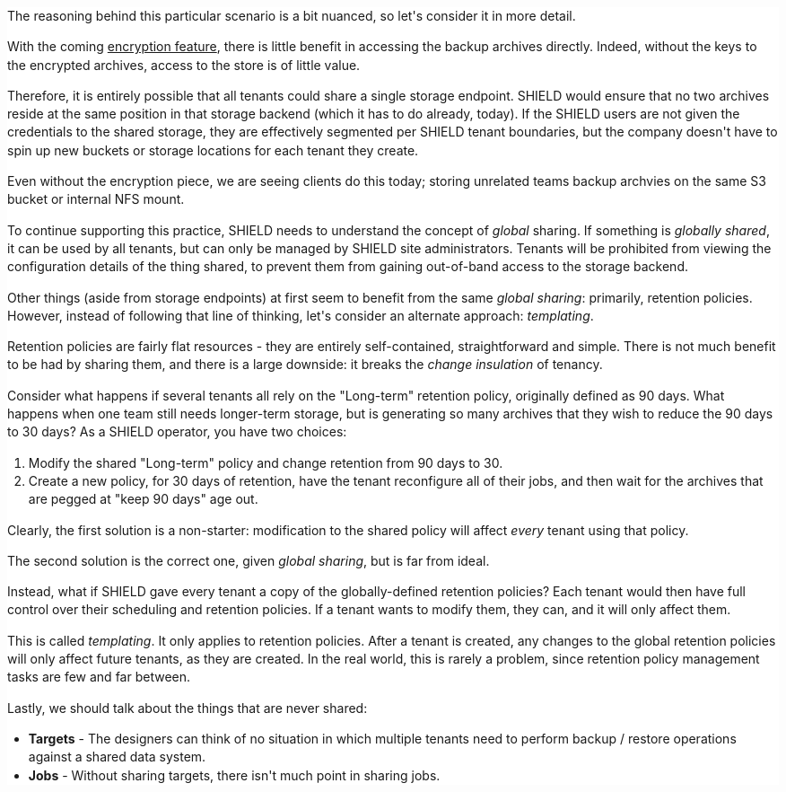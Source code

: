 The reasoning behind this particular scenario is a bit nuanced, so let's consider it in more detail.

With the coming [encryption feature](https://github.com/starkandwayne/shield/blob/master/docs/encryption.md), there is little benefit in accessing the backup archives directly. Indeed, without the keys to the encrypted archives, access to the store is of little value.

Therefore, it is entirely possible that all tenants could share a single storage endpoint. SHIELD would ensure that no two archives reside at the same position in that storage backend (which it has to do already, today). If the SHIELD users are not given the credentials to the shared storage, they are effectively segmented per SHIELD tenant boundaries, but the company doesn't have to spin up new buckets or storage locations for each tenant they create.

Even without the encryption piece, we are seeing clients do this today; storing unrelated teams backup archvies on the same S3 bucket or internal NFS mount.

To continue supporting this practice, SHIELD needs to understand the concept of _global_ sharing. If something is _globally shared_, it can be used by all tenants, but can only be managed by SHIELD site administrators. Tenants will be prohibited from viewing the configuration details of the thing shared, to prevent them from gaining out-of-band access to the storage backend.

Other things (aside from storage endpoints) at first seem to benefit from the same _global sharing_: primarily, retention policies. However, instead of following that line of thinking, let's consider an alternate approach: _templating_.

Retention policies are fairly flat resources - they are entirely self-contained, straightforward and simple. There is not much benefit to be had by sharing them, and there is a large downside: it breaks the _change insulation_ of tenancy.

Consider what happens if several tenants all rely on the "Long-term" retention policy, originally defined as 90 days. What happens when one team still needs longer-term storage, but is generating so many archives that they wish to reduce the 90 days to 30 days? As a SHIELD operator, you have two choices:

1.  Modify the shared "Long-term" policy and change retention from 90 days to 30.
2.  Create a new policy, for 30 days of retention, have the tenant reconfigure all of their jobs, and then wait for the archives that are pegged at "keep 90 days" age out.

Clearly, the first solution is a non-starter: modification to the shared policy will affect _every_ tenant using that policy.

The second solution is the correct one, given _global sharing_, but is far from ideal.

Instead, what if SHIELD gave every tenant a copy of the globally-defined retention policies? Each tenant would then have full control over their scheduling and retention policies. If a tenant wants to modify them, they can, and it will only affect them.

This is called _templating_. It only applies to retention policies. After a tenant is created, any changes to the global retention policies will only affect future tenants, as they are created. In the real world, this is rarely a problem, since retention policy management tasks are few and far between.

Lastly, we should talk about the things that are never shared:

*   **Targets** - The designers can think of no situation in which multiple tenants need to perform backup / restore operations against a shared data system.
*   **Jobs** - Without sharing targets, there isn't much point in sharing jobs.
